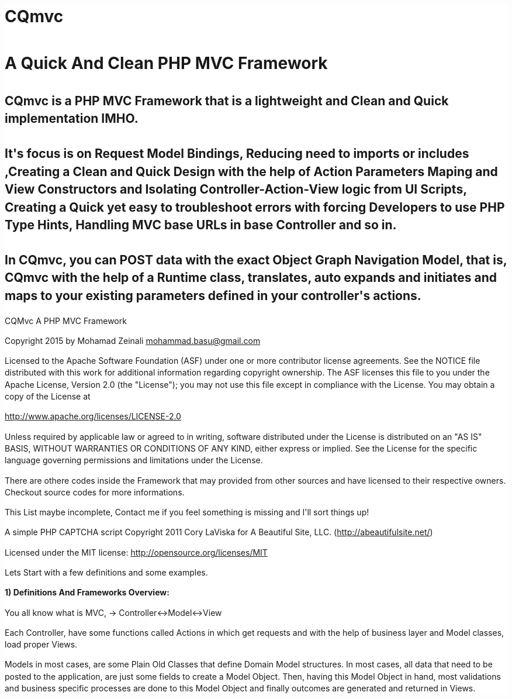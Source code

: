 # CQmvc

A Quick And Clean PHP MVC Framework
==============
CQmvc is a PHP MVC Framework that is a lightweight and Clean and Quick implementation IMHO.
-----------------

It's focus is on Request Model Bindings, Reducing need to imports or includes ,Creating a Clean and Quick Design with the help of Action Parameters Maping and View Constructors and Isolating Controller-Action-View logic from UI Scripts, Creating a Quick yet easy to troubleshoot errors with forcing Developers to use PHP Type Hints, Handling MVC base URLs in base Controller and so in.
--------------------------------------------------------------------------
In CQmvc, you can POST data with the exact Object Graph Navigation Model, that is, CQmvc with the help of a Runtime class, translates, auto expands and initiates and maps to your existing parameters defined in your controller's actions.
----------------------------------------------------------------

CQMvc A PHP MVC Framework

Copyright 2015 by Mohamad Zeinali mohammad.basu@gmail.com

Licensed to the Apache Software Foundation (ASF) under one or more contributor license agreements. See the NOTICE file distributed with this work for additional information regarding copyright ownership. The ASF licenses this file to you under the Apache License, Version 2.0 (the "License"); you may not use this file except in compliance with the License. You may obtain a copy of the License at

http://www.apache.org/licenses/LICENSE-2.0

Unless required by applicable law or agreed to in writing, software distributed under the License is distributed on an "AS IS" BASIS, WITHOUT WARRANTIES OR CONDITIONS OF ANY KIND, either express or implied. See the License for the specific language governing permissions and limitations under the License.

There are othere codes inside the Framework that may provided from other sources and have licensed to their respective owners. Checkout source codes for more informations.

This List maybe incomplete, Contact me if you feel something is missing and I'll sort things up!

A simple PHP CAPTCHA script Copyright 2011 Cory LaViska for A Beautiful Site, LLC. (http://abeautifulsite.net/)

Licensed under the MIT license: http://opensource.org/licenses/MIT

Lets Start with a few definitions and some examples.

**1) Definitions And Frameworks Overview:**

You all know what is MVC, -> Controller<->Model<->View

Each Controller, have some functions called Actions in which get requests and with the help of business layer and Model classes, load proper Views.

Models in most cases, are some Plain Old Classes that define Domain Model structures. In most cases, all data that need to be posted to the application, are just some fields to create a Model Object. Then, having this Model Object in hand, most validations and business specific processes are done to this Model Object and finally outcomes are generated and returned in Views.
